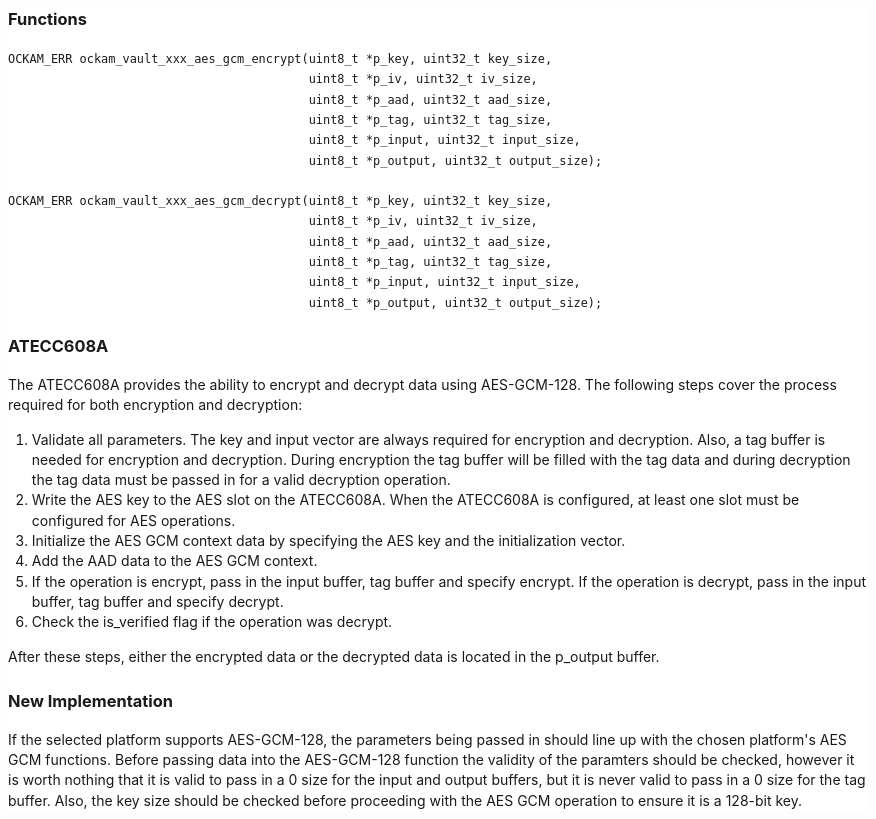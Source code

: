 ### Functions
```
OCKAM_ERR ockam_vault_xxx_aes_gcm_encrypt(uint8_t *p_key, uint32_t key_size,
                                          uint8_t *p_iv, uint32_t iv_size,
                                          uint8_t *p_aad, uint32_t aad_size,
                                          uint8_t *p_tag, uint32_t tag_size,
                                          uint8_t *p_input, uint32_t input_size,
                                          uint8_t *p_output, uint32_t output_size);

OCKAM_ERR ockam_vault_xxx_aes_gcm_decrypt(uint8_t *p_key, uint32_t key_size,
                                          uint8_t *p_iv, uint32_t iv_size,
                                          uint8_t *p_aad, uint32_t aad_size,
                                          uint8_t *p_tag, uint32_t tag_size,
                                          uint8_t *p_input, uint32_t input_size,
                                          uint8_t *p_output, uint32_t output_size);
```

### ATECC608A
The ATECC608A provides the ability to encrypt and decrypt data using AES-GCM-128. The following steps cover the process required for both encryption and decryption:
1. Validate all parameters. The key and input vector are always required for encryption and decryption. Also, a tag buffer is needed for encryption and decryption. During encryption the tag buffer will be filled with the tag data and during decryption the tag data must be passed in for a valid decryption operation.
2. Write the AES key to the AES slot on the ATECC608A. When the ATECC608A is configured, at least one slot must be configured for AES operations.
3. Initialize the AES GCM context data by specifying the AES key and the initialization vector.
4. Add the AAD data to the AES GCM context.
5. If the operation is encrypt, pass in the input buffer, tag buffer and specify encrypt. If the operation is decrypt, pass in the input buffer, tag buffer and specify decrypt.
6. Check the is_verified flag if the operation was decrypt.

After these steps, either the encrypted data or the decrypted data is located in the p_output buffer.

### New Implementation

If the selected platform supports AES-GCM-128, the parameters being passed in should line up with the chosen platform's AES GCM functions. Before passing data into the AES-GCM-128 function the validity of the paramters should be checked, however it is worth nothing that it is valid to pass in a 0 size for the input and output buffers, but it is never valid to pass in a 0 size for the tag buffer. Also, the key size should be checked before proceeding with the AES GCM operation to ensure it is a 128-bit key.

